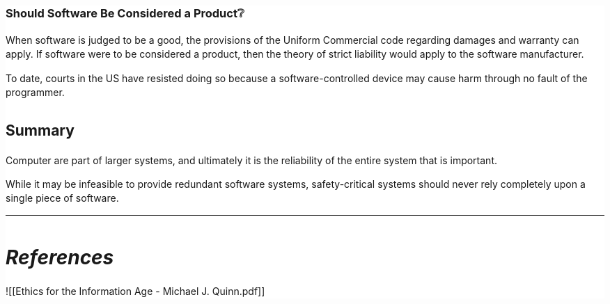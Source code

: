 ### Should Software Be Considered a Product❔

When software is judged to be a good, the provisions of the Uniform Commercial code regarding damages and warranty can apply.  If software were to be considered a product, then the theory of strict liability would apply to the software manufacturer.

To date, courts in the US have resisted doing so because a software-controlled device may cause harm through no fault of the programmer.

## Summary

Computer are part of larger systems, and ultimately it is the reliability of the entire system that is important.

While it may be infeasible to provide redundant software systems, safety-critical systems should never rely completely upon a single piece of software.

---
# *References*
![[Ethics for the Information Age - Michael J. Quinn.pdf]]